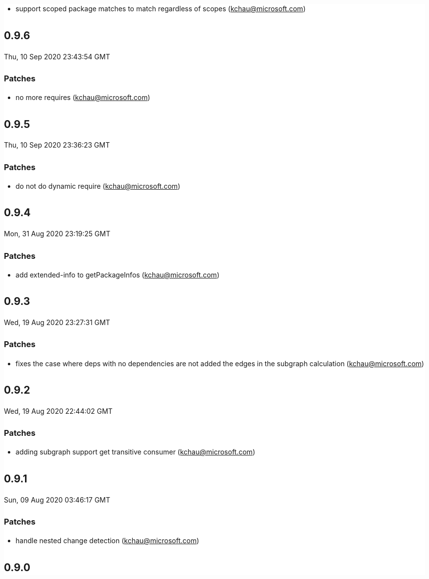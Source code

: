 - support scoped package matches to match regardless of scopes (kchau@microsoft.com)

## 0.9.6

Thu, 10 Sep 2020 23:43:54 GMT

### Patches

- no more requires (kchau@microsoft.com)

## 0.9.5

Thu, 10 Sep 2020 23:36:23 GMT

### Patches

- do not do dynamic require (kchau@microsoft.com)

## 0.9.4

Mon, 31 Aug 2020 23:19:25 GMT

### Patches

- add extended-info to getPackageInfos (kchau@microsoft.com)

## 0.9.3

Wed, 19 Aug 2020 23:27:31 GMT

### Patches

- fixes the case where deps with no dependencies are not added the edges in the subgraph calculation (kchau@microsoft.com)

## 0.9.2

Wed, 19 Aug 2020 22:44:02 GMT

### Patches

- adding subgraph support get transitive consumer (kchau@microsoft.com)

## 0.9.1

Sun, 09 Aug 2020 03:46:17 GMT

### Patches

- handle nested change detection (kchau@microsoft.com)

## 0.9.0
